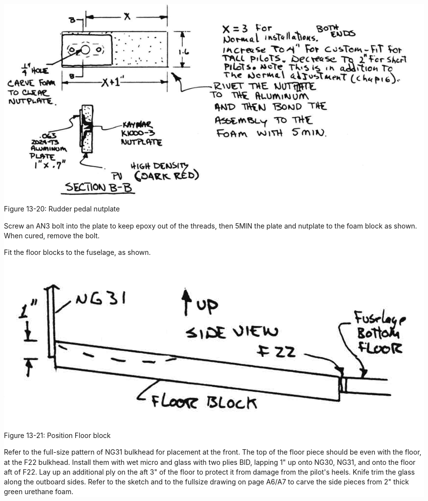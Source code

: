 ![Rudder pedal nutplate](../images/13/13_21.png) Figure 13-20: Rudder pedal nutplate

Screw an AN3 bolt into the plate to keep epoxy out of the threads, then 5MIN the plate and nutplate to the foam block as shown.
When cured, remove the bolt.

Fit the floor blocks to the fuselage, as shown.

![Positioning Floor block](../images/13/13_20.png) Figure 13-21: Position Floor block

Refer to the full-size pattern of NG31 bulkhead for placement at the front.
The top of the floor piece should be even with the floor, at the F22 bulkhead.
Install them with wet micro and glass with two plies BID, lapping 1" up onto NG30, NG31, and onto the floor aft of F22.
Lay up an additional ply on the aft 3" of the floor to protect it from damage from the pilot's heels.
Knife trim the glass along the outboard sides. 
Refer to the sketch and to the full­size drawing on page A6/A7 to carve the side pieces from 2" thick green urethane foam.
